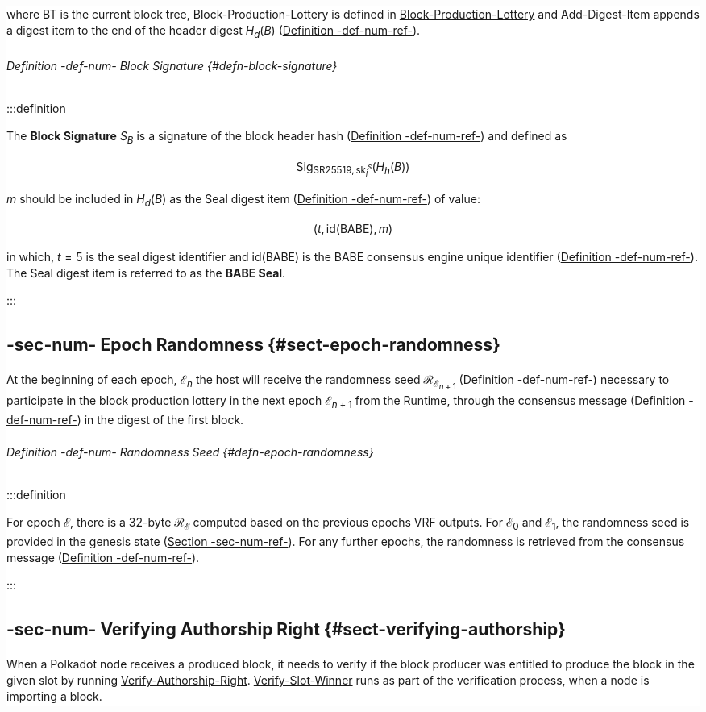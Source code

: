 where $\text{BT}$ is the current block tree, $\text{Block-Production-Lottery}$ is defined in [Block-Production-Lottery](sect-block-production#algo-block-production-lottery) and $\text{Add-Digest-Item}$ appends a digest item to the end of the header digest ${H}_{{d}}{\left({B}\right)}$ ([Definition -def-num-ref-](chap-state#defn-digest)).

###### Definition -def-num- Block Signature {#defn-block-signature}
:::definition

The **Block Signature** ${S}_{{B}}$ is a signature of the block header hash ([Definition -def-num-ref-](chap-state#defn-block-header-hash)) and defined as

$$
\text{Sig}_{{\text{SR25519},{\text{sk}_{{j}}^{{s}}}}}{\left({H}_{{h}}{\left({B}\right)}\right)}
$$

${m}$ should be included in ${H}_{{d}}{\left({B}\right)}$ as the Seal digest item ([Definition -def-num-ref-](chap-state#defn-digest)) of value:

$$
{\left({t},\text{id}{\left(\text{BABE}\right)},{m}\right)}
$$

in which, ${t}={5}$ is the seal digest identifier and $\text{id}{\left(\text{BABE}\right)}$ is the BABE consensus engine unique identifier ([Definition -def-num-ref-](chap-state#defn-digest)). The Seal digest item is referred to as the **BABE Seal**.

:::
## -sec-num- Epoch Randomness {#sect-epoch-randomness}

At the beginning of each epoch, ${\mathcal{{E}}}_{{n}}$ the host will receive the randomness seed ${\mathcal{{R}}}_{{{\mathcal{{E}}}_{{{n}+{1}}}}}$ ([Definition -def-num-ref-](sect-block-production#defn-epoch-randomness)) necessary to participate in the block production lottery in the next epoch ${\mathcal{{E}}}_{{{n}+{1}}}$ from the Runtime, through the consensus message ([Definition -def-num-ref-](sect-block-production#defn-consensus-message-babe)) in the digest of the first block.

###### Definition -def-num- Randomness Seed {#defn-epoch-randomness}
:::definition

For epoch ${\mathcal{{E}}}$, there is a 32-byte ${\mathcal{{R}}}_{{{\mathcal{{E}}}}}$ computed based on the previous epochs VRF outputs. For ${\mathcal{{E}}}_{{0}}$ and ${\mathcal{{E}}}_{{1}}$, the randomness seed is provided in the genesis state ([Section -sec-num-ref-](chap-runtime-api#sect-rte-babeapi-epoch)). For any further epochs, the randomness is retrieved from the consensus message ([Definition -def-num-ref-](sect-block-production#defn-consensus-message-babe)).

:::
## -sec-num- Verifying Authorship Right {#sect-verifying-authorship}

When a Polkadot node receives a produced block, it needs to verify if the block producer was entitled to produce the block in the given slot by running [Verify-Authorship-Right](sect-block-production#algo-verify-authorship-right). [Verify-Slot-Winner](sect-block-production#algo-verify-slot-winner) runs as part of the verification process, when a node is importing a block.
